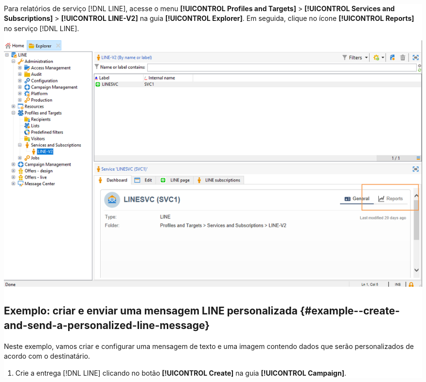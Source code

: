 Para relatórios de serviço [!DNL LINE], acesse o menu **[!UICONTROL Profiles and Targets]** > **[!UICONTROL Services and Subscriptions]** > **[!UICONTROL LINE-V2]** na guia **[!UICONTROL Explorer]**. Em seguida, clique no ícone **[!UICONTROL Reports]** no serviço [!DNL LINE].

![](assets/line_reports.png)

## Exemplo: criar e enviar uma mensagem LINE personalizada {#example--create-and-send-a-personalized-line-message}

Neste exemplo, vamos criar e configurar uma mensagem de texto e uma imagem contendo dados que serão personalizados de acordo com o destinatário.

1. Crie a entrega [!DNL LINE] clicando no botão **[!UICONTROL Create]** na guia **[!UICONTROL Campaign]**.
